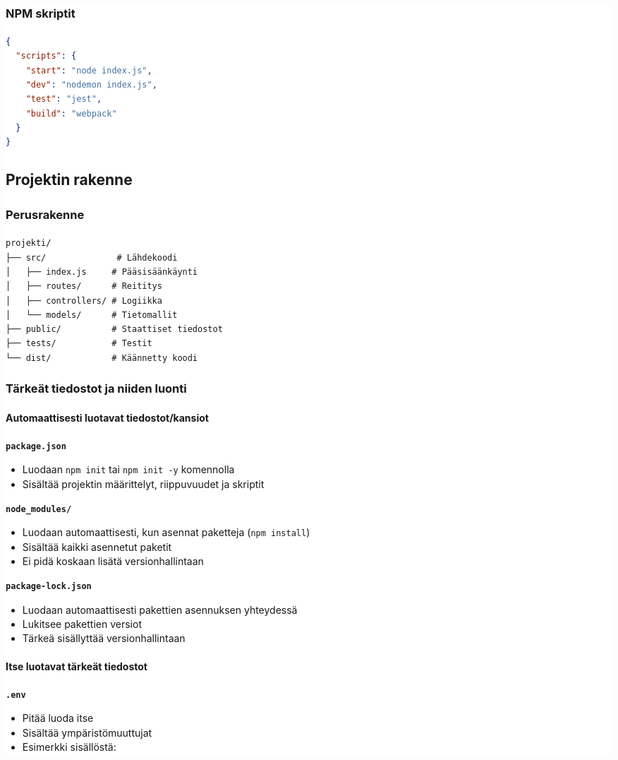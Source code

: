### NPM skriptit

```json
{
  "scripts": {
    "start": "node index.js",
    "dev": "nodemon index.js",
    "test": "jest",
    "build": "webpack"
  }
}
```

## Projektin rakenne

### Perusrakenne

```plaintext
projekti/
├── src/              # Lähdekoodi
│   ├── index.js     # Pääsisäänkäynti
│   ├── routes/      # Reititys
│   ├── controllers/ # Logiikka
│   └── models/      # Tietomallit
├── public/          # Staattiset tiedostot
├── tests/           # Testit
└── dist/            # Käännetty koodi
```

### Tärkeät tiedostot ja niiden luonti

#### Automaattisesti luotavat tiedostot/kansiot

**`package.json`**
- Luodaan `npm init` tai `npm init -y` komennolla
- Sisältää projektin määrittelyt, riippuvuudet ja skriptit

**`node_modules/`**
- Luodaan automaattisesti, kun asennat paketteja (`npm install`)
- Sisältää kaikki asennetut paketit
- Ei pidä koskaan lisätä versionhallintaan

**`package-lock.json`**
- Luodaan automaattisesti pakettien asennuksen yhteydessä
- Lukitsee pakettien versiot
- Tärkeä sisällyttää versionhallintaan

#### Itse luotavat tärkeät tiedostot

**`.env`**
- Pitää luoda itse
- Sisältää ympäristömuuttujat
- Esimerkki sisällöstä:

